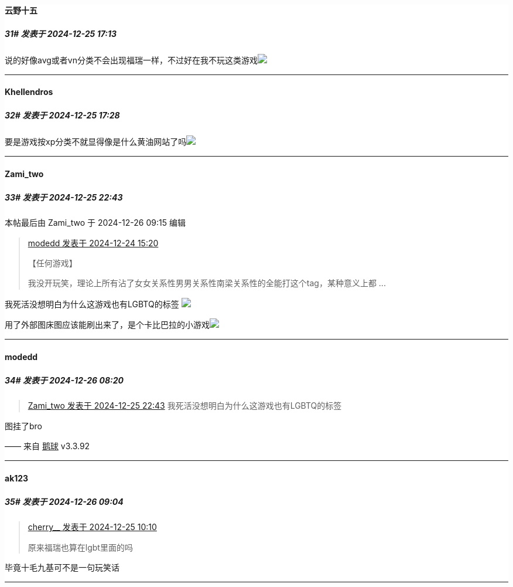 ####  云野十五  
##### 31#       发表于 2024-12-25 17:13

说的好像avg或者vn分类不会出现福瑞一样，不过好在我不玩这类游戏<img src="https://static.saraba1st.com/image/smiley/face2017/009.gif" referrerpolicy="no-referrer">

*****

####  Khellendros  
##### 32#       发表于 2024-12-25 17:28

要是游戏按xp分类不就显得像是什么黄油网站了吗<img src="https://static.saraba1st.com/image/smiley/face2017/067.png" referrerpolicy="no-referrer">

*****

####  Zami_two  
##### 33#       发表于 2024-12-25 22:43

 本帖最后由 Zami_two 于 2024-12-26 09:15 编辑 
<blockquote><a href="httphttps://bbs.saraba1st.com/2b/forum.php?mod=redirect&amp;goto=findpost&amp;pid=67005516&amp;ptid=2215708" target="_blank">modedd 发表于 2024-12-24 15:20</a>

【任何游戏】

我没开玩笑，理论上所有沾了女女关系性男男关系性南梁关系性的全能打这个tag，某种意义上都 ...</blockquote>
我死活没想明白为什么这游戏也有LGBTQ的标签
<img src="https://p.sda1.dev/21/916eb11b0bf765edb0de940a992e7e7d/366C347F-FC66-454D-9221-C6E048BD64D9.png" referrerpolicy="no-referrer">

用了外部图床图应该能刷出来了，是个卡比巴拉的小游戏<img src="https://static.saraba1st.com/image/smiley/face2017/002.png" referrerpolicy="no-referrer">

*****

####  modedd  
##### 34#       发表于 2024-12-26 08:20

<blockquote><a href="httphttps://bbs.saraba1st.com/2b/forum.php?mod=redirect&amp;goto=findpost&amp;pid=67017910&amp;ptid=2215708" target="_blank">Zami_two 发表于 2024-12-25 22:43</a>
我死活没想明白为什么这游戏也有LGBTQ的标签</blockquote>
图挂了bro

—— 来自 [鹅球](https://www.pgyer.com/GcUxKd4w) v3.3.92

*****

####  ak123  
##### 35#       发表于 2024-12-26 09:04

<blockquote><a href="httphttps://bbs.saraba1st.com/2b/forum.php?mod=redirect&amp;goto=findpost&amp;pid=67012047&amp;ptid=2215708" target="_blank">cherry__ 发表于 2024-12-25 10:10</a>

原来福瑞也算在lgbt里面的吗</blockquote>
毕竟十毛九基可不是一句玩笑话

*****
